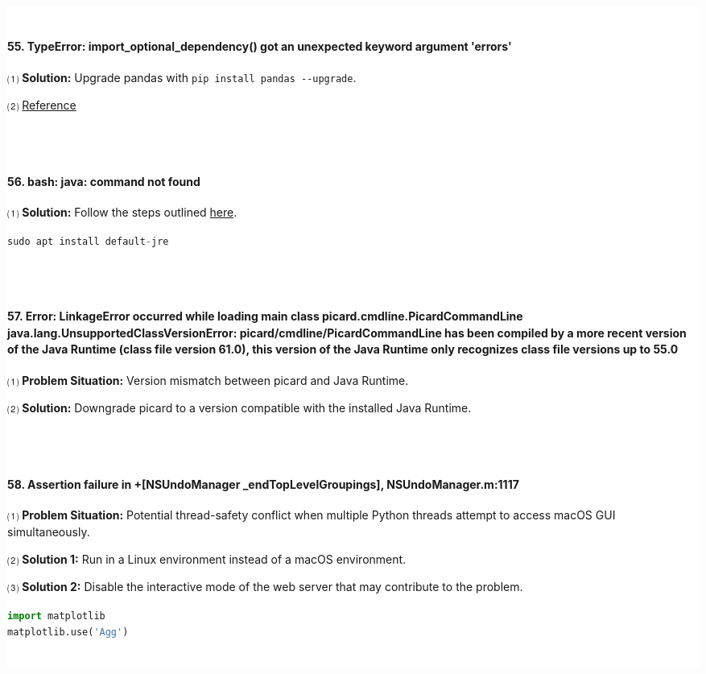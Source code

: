 <br>

#### **55. TypeError: import_optional_dependency() got an unexpected keyword argument 'errors'**

 ⑴ **Solution:** Upgrade pandas with `pip install pandas --upgrade`.

⑵ [Reference](https://stackoverflow.com/questions/69148495/typeerror-import-optional-dependency-got-an-unexpected-keyword-argument-erro) 

<br>

<br>

#### **56. bash: java: command not found**

 ⑴ **Solution:** Follow the steps outlined [here](https://itslinuxfoss.com/how-to-fix-the-java-command-not-found-in-linux/).

```python
sudo apt install default-jre
```

<br>

<br>

#### **57. Error: LinkageError occurred while loading main class picard.cmdline.PicardCommandLine java.lang.UnsupportedClassVersionError: picard/cmdline/PicardCommandLine has been compiled by a more recent version of the Java Runtime (class file version 61.0), this version of the Java Runtime only recognizes class file versions up to 55.0**

 ⑴ **Problem Situation:** Version mismatch between picard and Java Runtime.

 ⑵ **Solution:** Downgrade picard to a version compatible with the installed Java Runtime.

<br>

<br>

#### **58. Assertion failure in +[NSUndoManager _endTopLevelGroupings], NSUndoManager.m:1117**

 ⑴ **Problem Situation:** Potential thread-safety conflict when multiple Python threads attempt to access macOS GUI simultaneously.

 ⑵ **Solution 1:** Run in a Linux environment instead of a macOS environment.

 ⑶ **Solution 2:** Disable the interactive mode of the web server that may contribute to the problem.

```python
import matplotlib
matplotlib.use('Agg')
```

<br>

